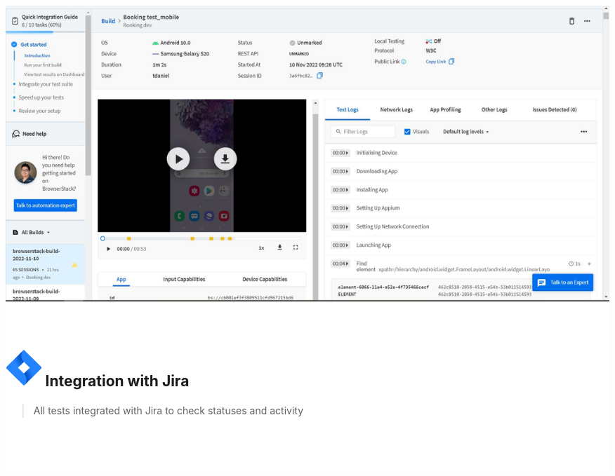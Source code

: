 <img width="100%" title="Browserstack" src="resources/images/browserstack.JPG">
</code>
</p>
<br>

## <img width="6%" title="Jira" src="resources/images/logo/jira.svg"> Integration with Jira
> All tests integrated with Jira to check statuses and activity
<p  align="left">
<code>